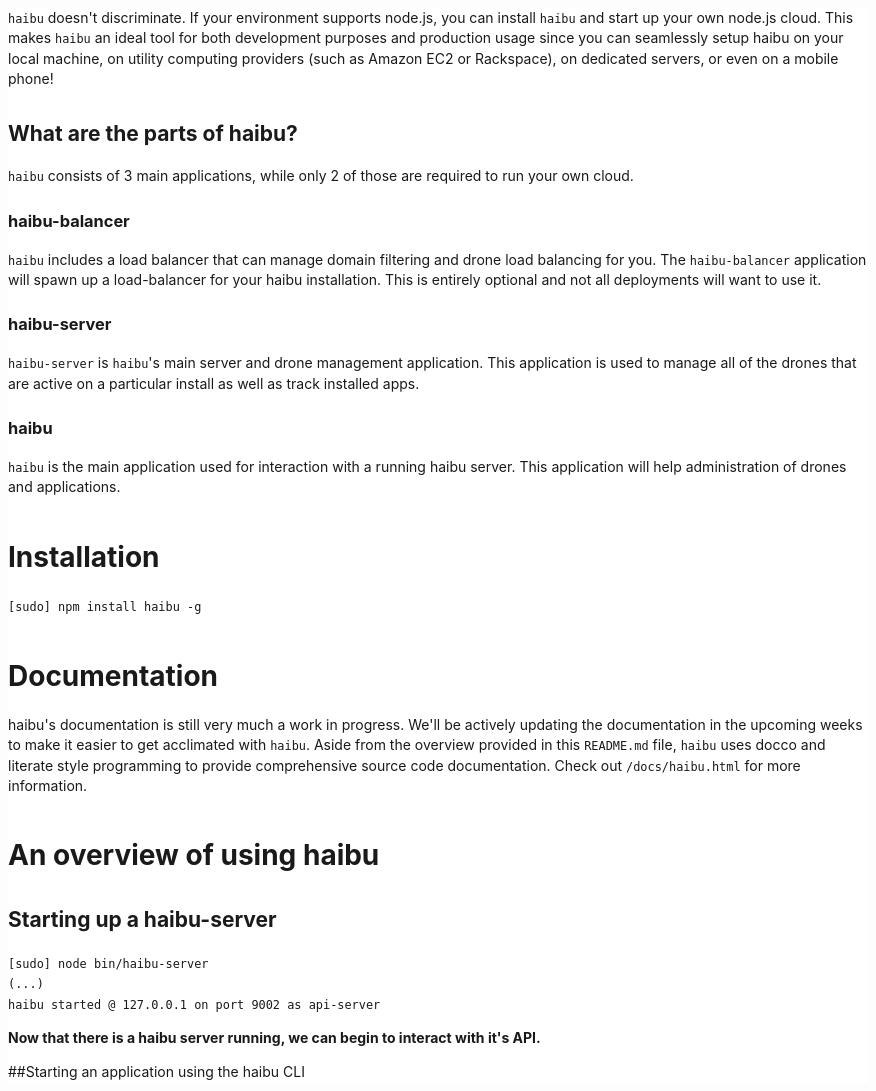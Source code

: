 `haibu` doesn't discriminate. If your environment supports node.js, you can install `haibu` and start up your own node.js cloud. This makes `haibu` an ideal tool for both development purposes and production usage since you can seamlessly setup haibu on your local machine, on utility computing providers (such as Amazon EC2 or Rackspace), on dedicated servers, or even on a mobile phone!

## What are the parts of haibu?

`haibu` consists of 3 main applications, while only 2 of those are required to run your own cloud.

### haibu-balancer

`haibu` includes a load balancer that can manage domain filtering and drone load balancing for you.
The `haibu-balancer` application will spawn up a load-balancer for your haibu installation.
This is entirely optional and not all deployments will want to use it.

### haibu-server

`haibu-server` is `haibu`'s main server and drone management application.
This application is used to manage all of the drones that are active on a particular install as well as track installed apps.

### haibu

`haibu` is the main application used for interaction with a running haibu server.
This application will help administration of drones and applications.

# Installation

    [sudo] npm install haibu -g

# Documentation

haibu's documentation is still very much a work in progress. We'll be actively updating the documentation in the upcoming weeks to make it easier to get acclimated with `haibu`. Aside from the overview provided in this `README.md` file, `haibu` uses docco and literate style programming to provide comprehensive source code documentation. Check out `/docs/haibu.html` for more information.

# An overview of using haibu

## Starting up a haibu-server

```
[sudo] node bin/haibu-server
(...)
haibu started @ 127.0.0.1 on port 9002 as api-server
```

**Now that there is a haibu server running, we can begin to interact with it's API.**

##Starting an application using the haibu CLI


[0]: http://vowsjs.org
[1]: http://github.com/nodejitsu/node-http-proxy